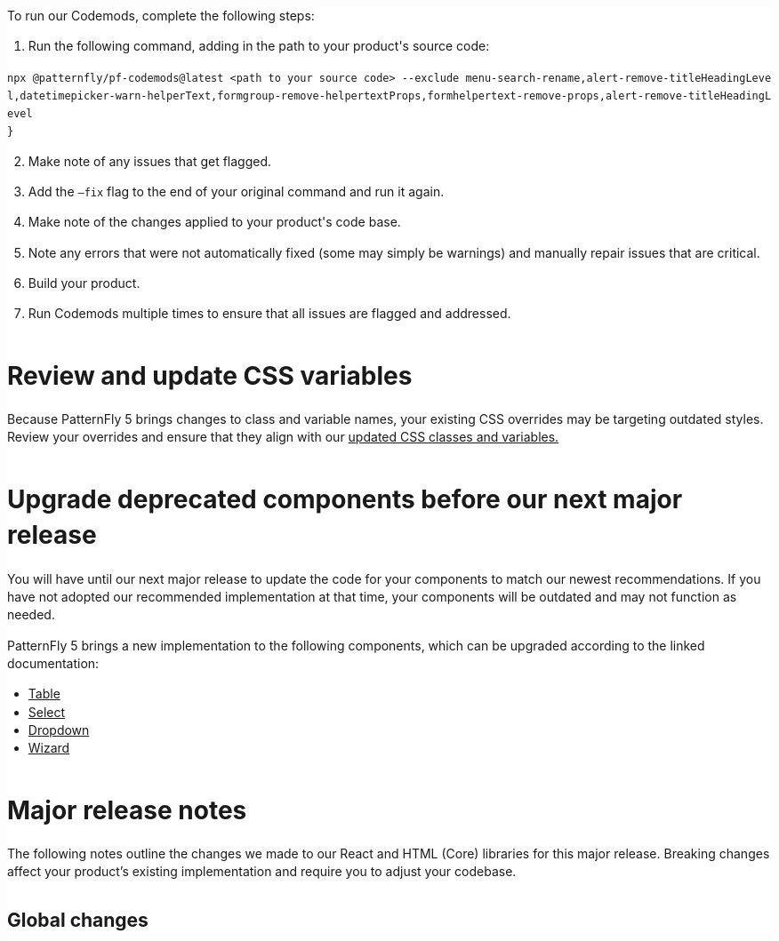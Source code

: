 To run our Codemods, complete the following steps:

1. Run the following command, adding in the path to your product's source code: 

```{
npx @patternfly/pf-codemods@latest <path to your source code> --exclude menu-search-rename,alert-remove-titleHeadingLevel,datetimepicker-warn-helperText,formgroup-remove-helpertextProps,formhelpertext-remove-props,alert-remove-titleHeadingLevel
}
```

2. Make note of any issues that get flagged.

3. Add the `–fix` flag to the end of your original command and run it again. 

4. Make note of the changes applied to your product's code base.

5. Note any errors that were not automatically fixed (some may simply be warnings) and manually repair issues that are critical.

6. Build your product.

7. Run Codemods multiple times to ensure that all issues are flagged and addressed.


# Review and update CSS variables

Because PatternFly 5 brings changes to class and  variable  names, your existing CSS overrides may be targeting outdated styles. Review your overrides and ensure that they align with our [updated CSS classes and variables.](developer-resources/global-css-variables)



# Upgrade deprecated components before our next major release

You will have until our next major release to update the code for your components to match our newest recommendations. If you have not adopted our recommended implementation at that time, your components will be outdated and may not function as needed.

PatternFly 5 brings a new implementation to the following components, which can be upgraded according to the linked documentation:

- [Table](/components/table) 
- [Select](/components/select)
- [Dropdown ](/components/dropdown) 
- [Wizard](/components/wizard)


# Major release notes 

The following notes outline the changes we made to our React and HTML (Core) libraries for this major release. Breaking changes affect your product’s existing implementation and require you to adjust your codebase.

## Global changes
